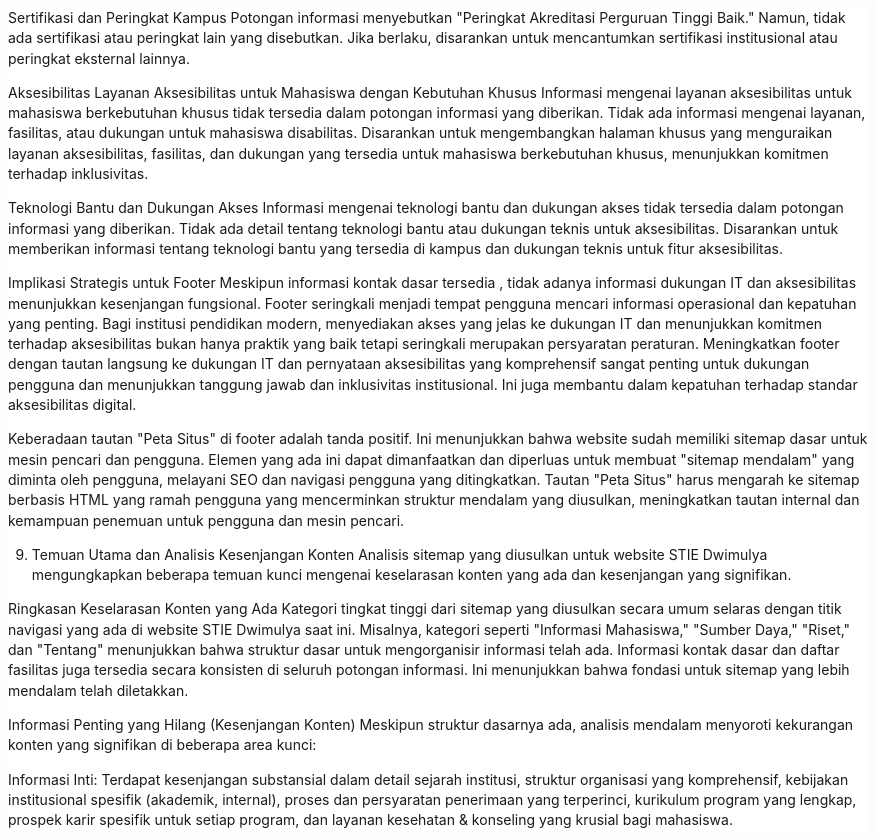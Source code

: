 Sertifikasi dan Peringkat Kampus
Potongan informasi  menyebutkan "Peringkat Akreditasi Perguruan Tinggi Baik." Namun, tidak ada sertifikasi atau peringkat lain yang disebutkan. Jika berlaku, disarankan untuk mencantumkan sertifikasi institusional atau peringkat eksternal lainnya.   

Aksesibilitas
Layanan Aksesibilitas untuk Mahasiswa dengan Kebutuhan Khusus
Informasi mengenai layanan aksesibilitas untuk mahasiswa berkebutuhan khusus tidak tersedia dalam potongan informasi yang diberikan. Tidak ada informasi mengenai layanan, fasilitas, atau dukungan untuk mahasiswa disabilitas. Disarankan untuk mengembangkan halaman khusus yang menguraikan layanan aksesibilitas, fasilitas, dan dukungan yang tersedia untuk mahasiswa berkebutuhan khusus, menunjukkan komitmen terhadap inklusivitas.   

Teknologi Bantu dan Dukungan Akses
Informasi mengenai teknologi bantu dan dukungan akses tidak tersedia dalam potongan informasi yang diberikan. Tidak ada detail tentang teknologi bantu atau dukungan teknis untuk aksesibilitas. Disarankan untuk memberikan informasi tentang teknologi bantu yang tersedia di kampus dan dukungan teknis untuk fitur aksesibilitas.   

Implikasi Strategis untuk Footer
Meskipun informasi kontak dasar tersedia , tidak adanya informasi dukungan IT dan aksesibilitas  menunjukkan kesenjangan fungsional. Footer seringkali menjadi tempat pengguna mencari informasi operasional dan kepatuhan yang penting. Bagi institusi pendidikan modern, menyediakan akses yang jelas ke dukungan IT dan menunjukkan komitmen terhadap aksesibilitas bukan hanya praktik yang baik tetapi seringkali merupakan persyaratan peraturan. Meningkatkan footer dengan tautan langsung ke dukungan IT dan pernyataan aksesibilitas yang komprehensif sangat penting untuk dukungan pengguna dan menunjukkan tanggung jawab dan inklusivitas institusional. Ini juga membantu dalam kepatuhan terhadap standar aksesibilitas digital.   

Keberadaan tautan "Peta Situs" di footer  adalah tanda positif. Ini menunjukkan bahwa website sudah memiliki sitemap dasar untuk mesin pencari dan pengguna. Elemen yang ada ini dapat dimanfaatkan dan diperluas untuk membuat "sitemap mendalam" yang diminta oleh pengguna, melayani SEO dan navigasi pengguna yang ditingkatkan. Tautan "Peta Situs" harus mengarah ke sitemap berbasis HTML yang ramah pengguna yang mencerminkan struktur mendalam yang diusulkan, meningkatkan tautan internal dan kemampuan penemuan untuk pengguna dan mesin pencari.   

9. Temuan Utama dan Analisis Kesenjangan Konten
Analisis sitemap yang diusulkan untuk website STIE Dwimulya mengungkapkan beberapa temuan kunci mengenai keselarasan konten yang ada dan kesenjangan yang signifikan.

Ringkasan Keselarasan Konten yang Ada
Kategori tingkat tinggi dari sitemap yang diusulkan secara umum selaras dengan titik navigasi yang ada di website STIE Dwimulya saat ini. Misalnya, kategori seperti "Informasi Mahasiswa," "Sumber Daya," "Riset," dan "Tentang"  menunjukkan bahwa struktur dasar untuk mengorganisir informasi telah ada. Informasi kontak dasar dan daftar fasilitas juga tersedia secara konsisten di seluruh potongan informasi. Ini menunjukkan bahwa fondasi untuk sitemap yang lebih mendalam telah diletakkan.   

Informasi Penting yang Hilang (Kesenjangan Konten)
Meskipun struktur dasarnya ada, analisis mendalam menyoroti kekurangan konten yang signifikan di beberapa area kunci:

Informasi Inti: Terdapat kesenjangan substansial dalam detail sejarah institusi, struktur organisasi yang komprehensif, kebijakan institusional spesifik (akademik, internal), proses dan persyaratan penerimaan yang terperinci, kurikulum program yang lengkap, prospek karir spesifik untuk setiap program, dan layanan kesehatan & konseling yang krusial bagi mahasiswa.   
